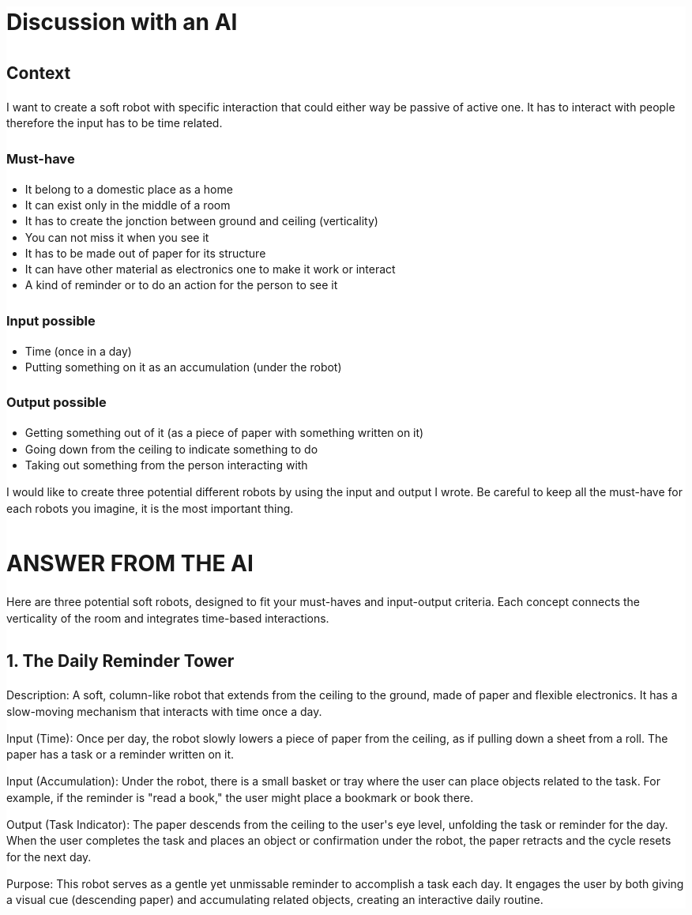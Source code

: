 # Discussion with an AI

## Context
I want to create a soft robot with specific interaction that could either way be passive of active one. It has to interact with people therefore the input has to be time related. 

### Must-have
- It belong to a domestic place as a home
- It can exist only in the middle of a room
- It has to create the jonction between ground and ceiling (verticality)
- You can not miss it when you see it
- It has to be made out of paper for its structure
- It can have other material as electronics one to make it work or interact 
- A kind of reminder or to do an action for the person to see it

### Input possible
- Time (once in a day)
- Putting something on it as an accumulation (under the robot)

### Output possible
- Getting something out of it (as a piece of paper with something written on it)
- Going down from the ceiling to indicate something to do
- Taking out something from the person interacting with

I would like to create three potential different robots by using the input and output I wrote. Be careful to keep all the must-have for each robots you imagine, it is the most important thing.

# ANSWER FROM THE AI

Here are three potential soft robots, designed to fit your must-haves and input-output criteria. Each concept connects the verticality of the room and integrates time-based interactions.

## 1. The Daily Reminder Tower
Description: A soft, column-like robot that extends from the ceiling to the ground, made of paper and flexible electronics. It has a slow-moving mechanism that interacts with time once a day.

Input (Time): Once per day, the robot slowly lowers a piece of paper from the ceiling, as if pulling down a sheet from a roll. The paper has a task or a reminder written on it.

Input (Accumulation): Under the robot, there is a small basket or tray where the user can place objects related to the task. For example, if the reminder is "read a book," the user might place a bookmark or book there.

Output (Task Indicator): The paper descends from the ceiling to the user's eye level, unfolding the task or reminder for the day. When the user completes the task and places an object or confirmation under the robot, the paper retracts and the cycle resets for the next day.

Purpose: This robot serves as a gentle yet unmissable reminder to accomplish a task each day. It engages the user by both giving a visual cue (descending paper) and accumulating related objects, creating an interactive daily routine.
